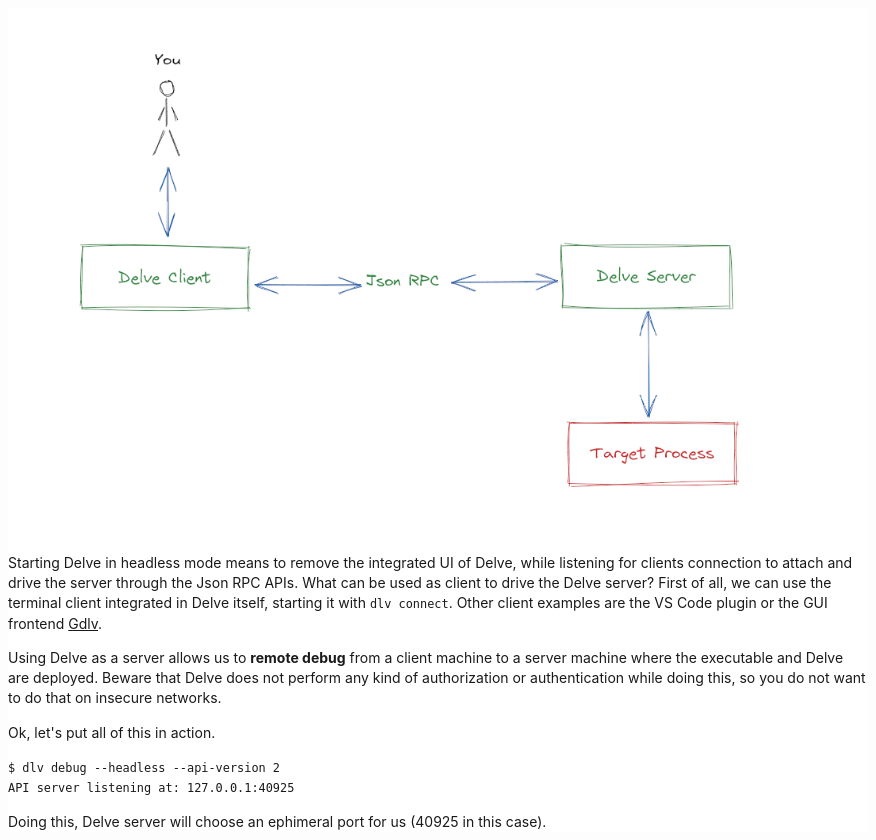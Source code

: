 <img width="800" src="../assets/remote-debugging.png">
</div>

Starting Delve in headless mode means to remove the integrated UI of Delve,
while listening for clients connection to attach and drive the server through
the Json RPC APIs.
What can be used as client to drive the Delve server? First of all, we can use
the terminal client integrated in Delve itself, starting it with `dlv connect`.
Other client examples are the VS Code plugin or the GUI frontend
[Gdlv](https://github.com/aarzilli/gdlv).

Using Delve as a server allows us to **remote debug** from a client machine
to a server machine where the executable and Delve are deployed. Beware that
Delve does not perform any kind of authorization or authentication while doing
this, so you do not want to do that on insecure networks.

Ok, let's put all of this in action.

```
$ dlv debug --headless --api-version 2
API server listening at: 127.0.0.1:40925
```

Doing this, Delve server will choose an ephimeral port for us (40925 in this
case).

